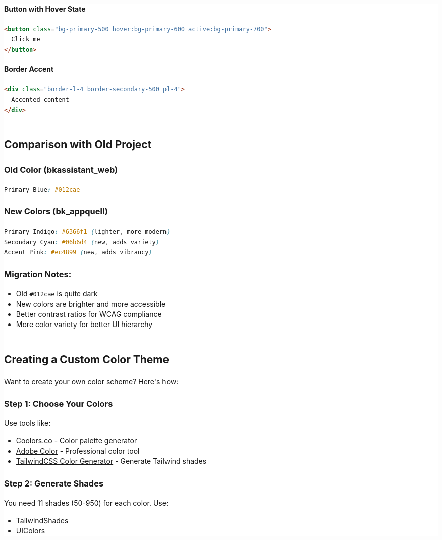 #### Button with Hover State
```html
<button class="bg-primary-500 hover:bg-primary-600 active:bg-primary-700">
  Click me
</button>
```

#### Border Accent
```html
<div class="border-l-4 border-secondary-500 pl-4">
  Accented content
</div>
```

---

## Comparison with Old Project

### Old Color (bkassistant_web)
```css
Primary Blue: #012cae
```

### New Colors (bk_appquell)
```css
Primary Indigo: #6366f1 (lighter, more modern)
Secondary Cyan: #06b6d4 (new, adds variety)
Accent Pink: #ec4899 (new, adds vibrancy)
```

### Migration Notes:
- Old `#012cae` is quite dark
- New colors are brighter and more accessible
- Better contrast ratios for WCAG compliance
- More color variety for better UI hierarchy

---

## Creating a Custom Color Theme

Want to create your own color scheme? Here's how:

### Step 1: Choose Your Colors
Use tools like:
- [Coolors.co](https://coolors.co/) - Color palette generator
- [Adobe Color](https://color.adobe.com/) - Professional color tool
- [TailwindCSS Color Generator](https://uicolors.app/create) - Generate Tailwind shades

### Step 2: Generate Shades
You need 11 shades (50-950) for each color. Use:
- [TailwindShades](https://www.tailwindshades.com/)
- [UIColors](https://uicolors.app/create)
